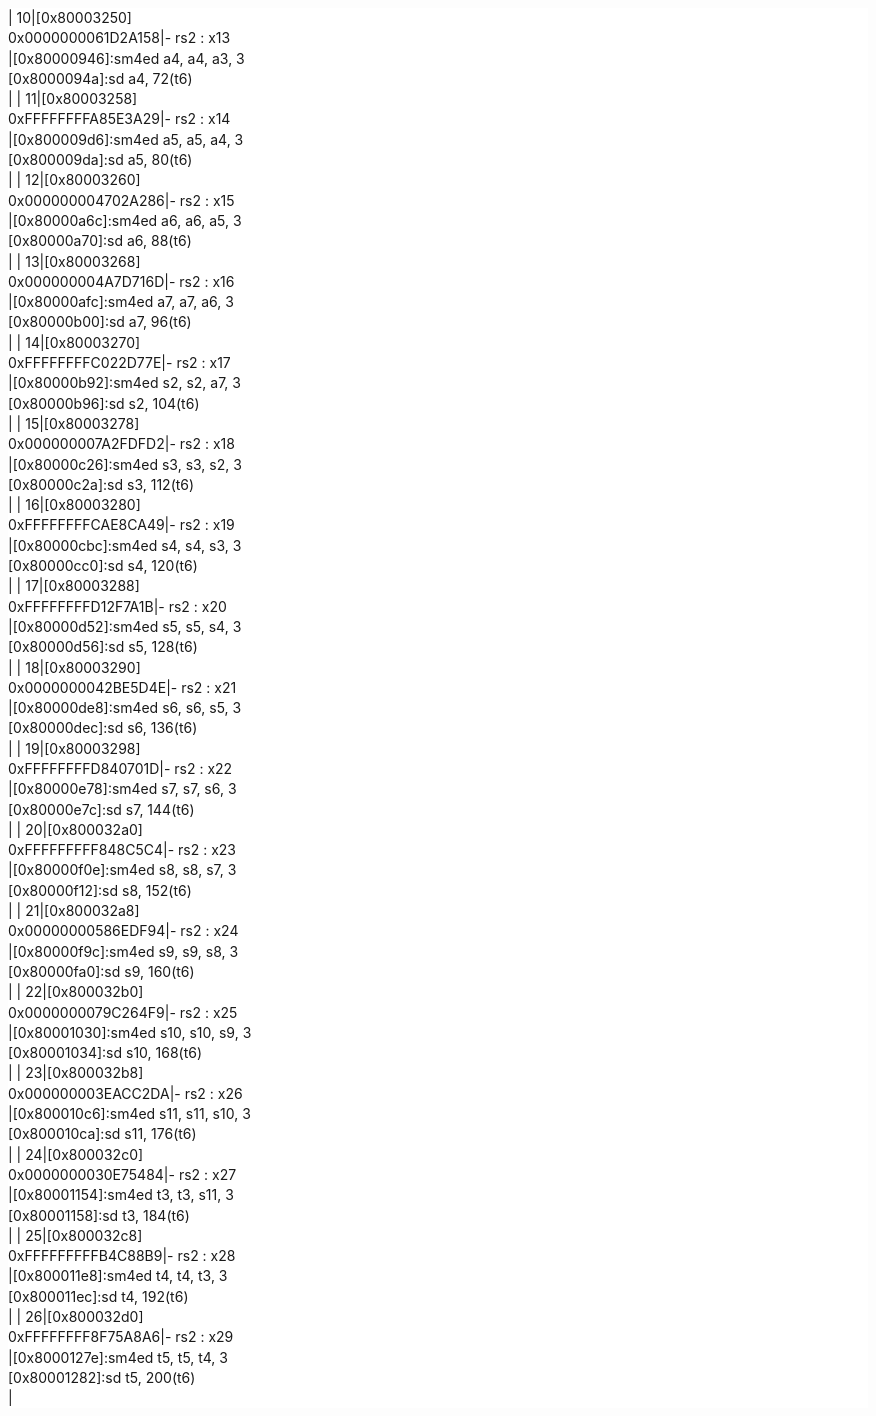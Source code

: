 |  10|[0x80003250]<br>0x0000000061D2A158|- rs2 : x13<br> |[0x80000946]:sm4ed a4, a4, a3, 3<br> [0x8000094a]:sd a4, 72(t6)<br>      |
|  11|[0x80003258]<br>0xFFFFFFFFA85E3A29|- rs2 : x14<br> |[0x800009d6]:sm4ed a5, a5, a4, 3<br> [0x800009da]:sd a5, 80(t6)<br>      |
|  12|[0x80003260]<br>0x000000004702A286|- rs2 : x15<br> |[0x80000a6c]:sm4ed a6, a6, a5, 3<br> [0x80000a70]:sd a6, 88(t6)<br>      |
|  13|[0x80003268]<br>0x000000004A7D716D|- rs2 : x16<br> |[0x80000afc]:sm4ed a7, a7, a6, 3<br> [0x80000b00]:sd a7, 96(t6)<br>      |
|  14|[0x80003270]<br>0xFFFFFFFFC022D77E|- rs2 : x17<br> |[0x80000b92]:sm4ed s2, s2, a7, 3<br> [0x80000b96]:sd s2, 104(t6)<br>     |
|  15|[0x80003278]<br>0x000000007A2FDFD2|- rs2 : x18<br> |[0x80000c26]:sm4ed s3, s3, s2, 3<br> [0x80000c2a]:sd s3, 112(t6)<br>     |
|  16|[0x80003280]<br>0xFFFFFFFFCAE8CA49|- rs2 : x19<br> |[0x80000cbc]:sm4ed s4, s4, s3, 3<br> [0x80000cc0]:sd s4, 120(t6)<br>     |
|  17|[0x80003288]<br>0xFFFFFFFFD12F7A1B|- rs2 : x20<br> |[0x80000d52]:sm4ed s5, s5, s4, 3<br> [0x80000d56]:sd s5, 128(t6)<br>     |
|  18|[0x80003290]<br>0x0000000042BE5D4E|- rs2 : x21<br> |[0x80000de8]:sm4ed s6, s6, s5, 3<br> [0x80000dec]:sd s6, 136(t6)<br>     |
|  19|[0x80003298]<br>0xFFFFFFFFD840701D|- rs2 : x22<br> |[0x80000e78]:sm4ed s7, s7, s6, 3<br> [0x80000e7c]:sd s7, 144(t6)<br>     |
|  20|[0x800032a0]<br>0xFFFFFFFFF848C5C4|- rs2 : x23<br> |[0x80000f0e]:sm4ed s8, s8, s7, 3<br> [0x80000f12]:sd s8, 152(t6)<br>     |
|  21|[0x800032a8]<br>0x00000000586EDF94|- rs2 : x24<br> |[0x80000f9c]:sm4ed s9, s9, s8, 3<br> [0x80000fa0]:sd s9, 160(t6)<br>     |
|  22|[0x800032b0]<br>0x0000000079C264F9|- rs2 : x25<br> |[0x80001030]:sm4ed s10, s10, s9, 3<br> [0x80001034]:sd s10, 168(t6)<br>  |
|  23|[0x800032b8]<br>0x000000003EACC2DA|- rs2 : x26<br> |[0x800010c6]:sm4ed s11, s11, s10, 3<br> [0x800010ca]:sd s11, 176(t6)<br> |
|  24|[0x800032c0]<br>0x0000000030E75484|- rs2 : x27<br> |[0x80001154]:sm4ed t3, t3, s11, 3<br> [0x80001158]:sd t3, 184(t6)<br>    |
|  25|[0x800032c8]<br>0xFFFFFFFFFB4C88B9|- rs2 : x28<br> |[0x800011e8]:sm4ed t4, t4, t3, 3<br> [0x800011ec]:sd t4, 192(t6)<br>     |
|  26|[0x800032d0]<br>0xFFFFFFFF8F75A8A6|- rs2 : x29<br> |[0x8000127e]:sm4ed t5, t5, t4, 3<br> [0x80001282]:sd t5, 200(t6)<br>     |
